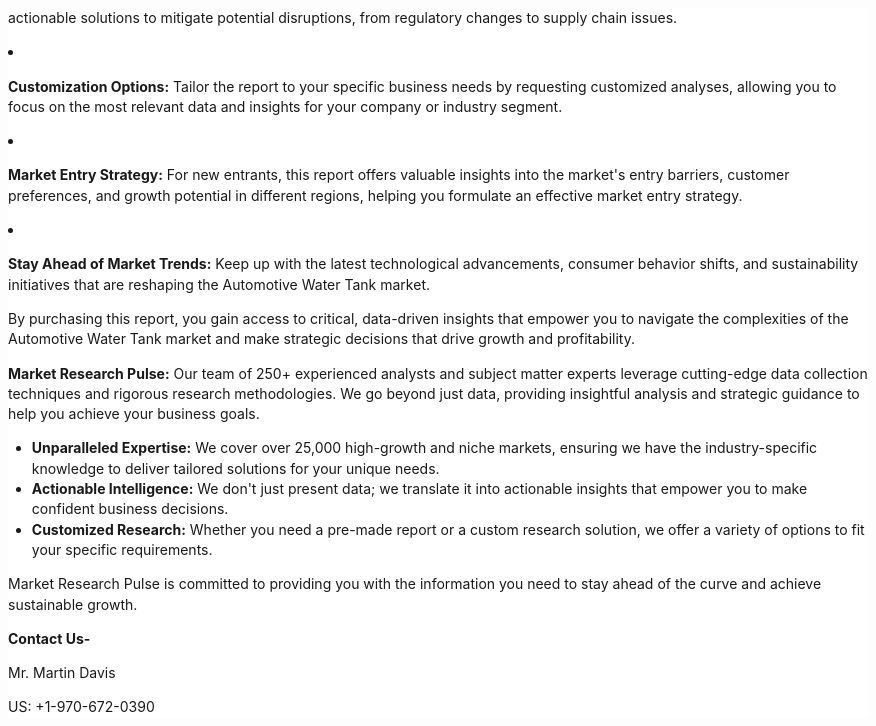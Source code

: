 actionable solutions to mitigate potential disruptions, from regulatory changes to supply chain issues.</p></li><li><p><strong>Customization Options:</strong> Tailor the report to your specific business needs by requesting customized analyses, allowing you to focus on the most relevant data and insights for your company or industry segment.</p></li><li><p><strong>Market Entry Strategy:</strong> For new entrants, this report offers valuable insights into the market's entry barriers, customer preferences, and growth potential in different regions, helping you formulate an effective market entry strategy.</p></li><li><p><strong>Stay Ahead of Market Trends:</strong> Keep up with the latest technological advancements, consumer behavior shifts, and sustainability initiatives that are reshaping the Automotive Water Tank market.</p></li></ol><p>By purchasing this report, you gain access to critical, data-driven insights that empower you to navigate the complexities of the Automotive Water Tank market and make strategic decisions that drive growth and profitability.</p><p><strong>Market Research Pulse:</strong>&nbsp;Our team of 250+ experienced analysts and subject matter experts leverage cutting-edge data collection techniques and rigorous research methodologies. We go beyond just data, providing insightful analysis and strategic guidance to help you achieve your business goals.</p><ul><li><strong>Unparalleled Expertise:</strong>&nbsp;We cover over 25,000 high-growth and niche markets, ensuring we have the industry-specific knowledge to deliver tailored solutions for your unique needs.</li><li><strong>Actionable Intelligence:</strong>&nbsp;We don't just present data; we translate it into actionable insights that empower you to make confident business decisions.</li><li><strong>Customized Research:</strong>&nbsp;Whether you need a pre-made report or a custom research solution, we offer a variety of options to fit your specific requirements.</li></ul><p>Market Research Pulse is committed to providing you with the information you need to stay ahead of the curve and achieve sustainable growth.</p><p><strong>Contact Us-</strong></p><p>Mr. Martin Davis</p><p>US: +1-970-672-0390</p>
